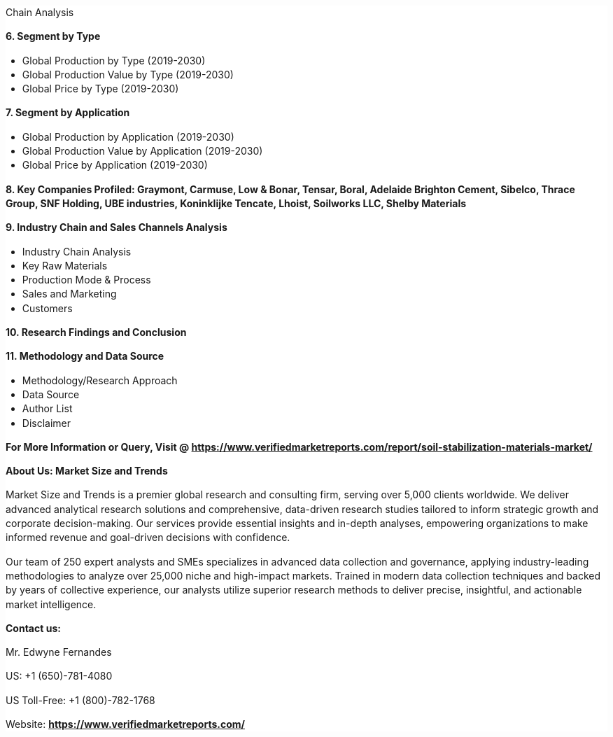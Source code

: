 Chain Analysis&nbsp;</li></ul><p><strong>6. Segment by Type</strong></p><ul><li>Global Production by Type (2019-2030)</li><li>Global Production Value by Type (2019-2030)</li><li>Global Price by Type (2019-2030)</li></ul><p><strong>7. Segment by Application</strong></p><ul><li>Global Production by Application (2019-2030)</li><li>Global Production Value by Application (2019-2030)</li><li>Global Price by Application (2019-2030)</li></ul><p><strong>8. Key Companies Profiled: Graymont, Carmuse, Low & Bonar, Tensar, Boral, Adelaide Brighton Cement, Sibelco, Thrace Group, SNF Holding, UBE industries, Koninklijke Tencate, Lhoist, Soilworks LLC, Shelby Materials</strong></p><p><strong>9. Industry Chain and Sales Channels Analysis</strong></p><ul><li>Industry Chain Analysis</li><li>Key Raw Materials</li><li>Production Mode &amp; Process</li><li>Sales and Marketing</li><li>Customers</li></ul><p><strong>10. Research Findings and Conclusion</strong></p><p><strong>11. Methodology and Data Source</strong></p><ul><li>Methodology/Research Approach</li><li>Data Source</li><li>Author List</li><li>Disclaimer</li></ul></p><p><strong>For More Information or Query, Visit @ <a href="https://www.verifiedmarketreports.com/report/soil-stabilization-materials-market/">https://www.verifiedmarketreports.com/report/soil-stabilization-materials-market/</a></strong></p><p><strong>About Us: Market Size and Trends</strong></p><p>Market Size and Trends is a premier global research and consulting firm, serving over 5,000 clients worldwide. We deliver advanced analytical research solutions and comprehensive, data-driven research studies tailored to inform strategic growth and corporate decision-making. Our services provide essential insights and in-depth analyses, empowering organizations to make informed revenue and goal-driven decisions with confidence.</p><p>Our team of 250 expert analysts and SMEs specializes in advanced data collection and governance, applying industry-leading methodologies to analyze over 25,000 niche and high-impact markets. Trained in modern data collection techniques and backed by years of collective experience, our analysts utilize superior research methods to deliver precise, insightful, and actionable market intelligence.</p><p><strong>Contact us:</strong></p><p>Mr. Edwyne Fernandes</p><p>US: +1 (650)-781-4080</p><p>US Toll-Free: +1 (800)-782-1768</p><p>Website: <strong><a href="https://www.verifiedmarketreports.com/">https://www.verifiedmarketreports.com/</a></strong></p>
